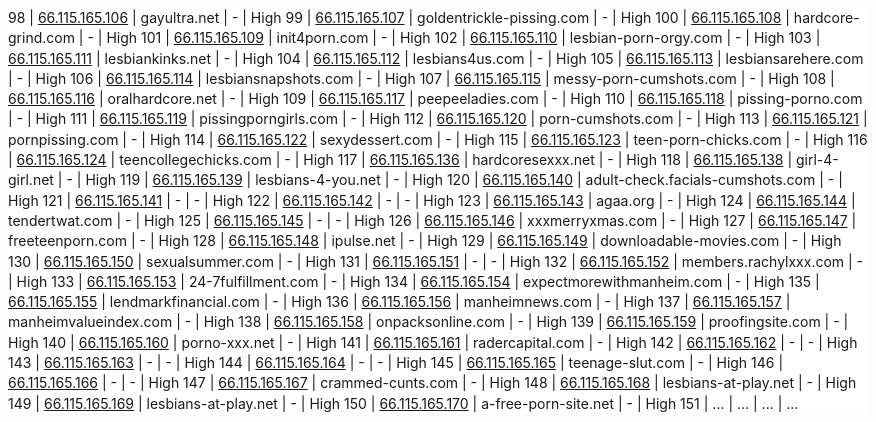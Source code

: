 98 | [66.115.165.106](https://vuldb.com/?ip.66.115.165.106) | gayultra.net | - | High
99 | [66.115.165.107](https://vuldb.com/?ip.66.115.165.107) | goldentrickle-pissing.com | - | High
100 | [66.115.165.108](https://vuldb.com/?ip.66.115.165.108) | hardcore-grind.com | - | High
101 | [66.115.165.109](https://vuldb.com/?ip.66.115.165.109) | init4porn.com | - | High
102 | [66.115.165.110](https://vuldb.com/?ip.66.115.165.110) | lesbian-porn-orgy.com | - | High
103 | [66.115.165.111](https://vuldb.com/?ip.66.115.165.111) | lesbiankinks.net | - | High
104 | [66.115.165.112](https://vuldb.com/?ip.66.115.165.112) | lesbians4us.com | - | High
105 | [66.115.165.113](https://vuldb.com/?ip.66.115.165.113) | lesbiansarehere.com | - | High
106 | [66.115.165.114](https://vuldb.com/?ip.66.115.165.114) | lesbiansnapshots.com | - | High
107 | [66.115.165.115](https://vuldb.com/?ip.66.115.165.115) | messy-porn-cumshots.com | - | High
108 | [66.115.165.116](https://vuldb.com/?ip.66.115.165.116) | oralhardcore.net | - | High
109 | [66.115.165.117](https://vuldb.com/?ip.66.115.165.117) | peepeeladies.com | - | High
110 | [66.115.165.118](https://vuldb.com/?ip.66.115.165.118) | pissing-porno.com | - | High
111 | [66.115.165.119](https://vuldb.com/?ip.66.115.165.119) | pissingporngirls.com | - | High
112 | [66.115.165.120](https://vuldb.com/?ip.66.115.165.120) | porn-cumshots.com | - | High
113 | [66.115.165.121](https://vuldb.com/?ip.66.115.165.121) | pornpissing.com | - | High
114 | [66.115.165.122](https://vuldb.com/?ip.66.115.165.122) | sexydessert.com | - | High
115 | [66.115.165.123](https://vuldb.com/?ip.66.115.165.123) | teen-porn-chicks.com | - | High
116 | [66.115.165.124](https://vuldb.com/?ip.66.115.165.124) | teencollegechicks.com | - | High
117 | [66.115.165.136](https://vuldb.com/?ip.66.115.165.136) | hardcoresexxx.net | - | High
118 | [66.115.165.138](https://vuldb.com/?ip.66.115.165.138) | girl-4-girl.net | - | High
119 | [66.115.165.139](https://vuldb.com/?ip.66.115.165.139) | lesbians-4-you.net | - | High
120 | [66.115.165.140](https://vuldb.com/?ip.66.115.165.140) | adult-check.facials-cumshots.com | - | High
121 | [66.115.165.141](https://vuldb.com/?ip.66.115.165.141) | - | - | High
122 | [66.115.165.142](https://vuldb.com/?ip.66.115.165.142) | - | - | High
123 | [66.115.165.143](https://vuldb.com/?ip.66.115.165.143) | agaa.org | - | High
124 | [66.115.165.144](https://vuldb.com/?ip.66.115.165.144) | tendertwat.com | - | High
125 | [66.115.165.145](https://vuldb.com/?ip.66.115.165.145) | - | - | High
126 | [66.115.165.146](https://vuldb.com/?ip.66.115.165.146) | xxxmerryxmas.com | - | High
127 | [66.115.165.147](https://vuldb.com/?ip.66.115.165.147) | freeteenporn.com | - | High
128 | [66.115.165.148](https://vuldb.com/?ip.66.115.165.148) | ipulse.net | - | High
129 | [66.115.165.149](https://vuldb.com/?ip.66.115.165.149) | downloadable-movies.com | - | High
130 | [66.115.165.150](https://vuldb.com/?ip.66.115.165.150) | sexualsummer.com | - | High
131 | [66.115.165.151](https://vuldb.com/?ip.66.115.165.151) | - | - | High
132 | [66.115.165.152](https://vuldb.com/?ip.66.115.165.152) | members.rachylxxx.com | - | High
133 | [66.115.165.153](https://vuldb.com/?ip.66.115.165.153) | 24-7fulfillment.com | - | High
134 | [66.115.165.154](https://vuldb.com/?ip.66.115.165.154) | expectmorewithmanheim.com | - | High
135 | [66.115.165.155](https://vuldb.com/?ip.66.115.165.155) | lendmarkfinancial.com | - | High
136 | [66.115.165.156](https://vuldb.com/?ip.66.115.165.156) | manheimnews.com | - | High
137 | [66.115.165.157](https://vuldb.com/?ip.66.115.165.157) | manheimvalueindex.com | - | High
138 | [66.115.165.158](https://vuldb.com/?ip.66.115.165.158) | onpacksonline.com | - | High
139 | [66.115.165.159](https://vuldb.com/?ip.66.115.165.159) | proofingsite.com | - | High
140 | [66.115.165.160](https://vuldb.com/?ip.66.115.165.160) | porno-xxx.net | - | High
141 | [66.115.165.161](https://vuldb.com/?ip.66.115.165.161) | radercapital.com | - | High
142 | [66.115.165.162](https://vuldb.com/?ip.66.115.165.162) | - | - | High
143 | [66.115.165.163](https://vuldb.com/?ip.66.115.165.163) | - | - | High
144 | [66.115.165.164](https://vuldb.com/?ip.66.115.165.164) | - | - | High
145 | [66.115.165.165](https://vuldb.com/?ip.66.115.165.165) | teenage-slut.com | - | High
146 | [66.115.165.166](https://vuldb.com/?ip.66.115.165.166) | - | - | High
147 | [66.115.165.167](https://vuldb.com/?ip.66.115.165.167) | crammed-cunts.com | - | High
148 | [66.115.165.168](https://vuldb.com/?ip.66.115.165.168) | lesbians-at-play.net | - | High
149 | [66.115.165.169](https://vuldb.com/?ip.66.115.165.169) | lesbians-at-play.net | - | High
150 | [66.115.165.170](https://vuldb.com/?ip.66.115.165.170) | a-free-porn-site.net | - | High
151 | ... | ... | ... | ...
